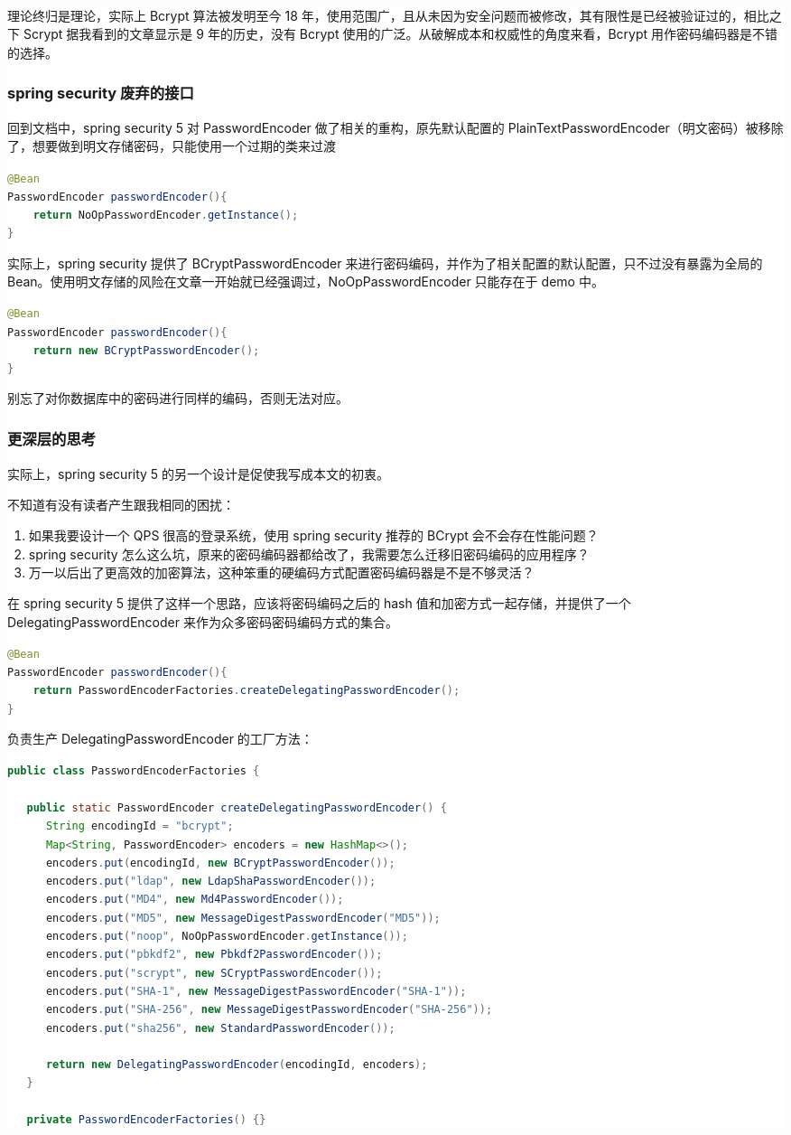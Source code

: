 理论终归是理论，实际上 Bcrypt 算法被发明至今 18 年，使用范围广，且从未因为安全问题而被修改，其有限性是已经被验证过的，相比之下 Scrypt 据我看到的文章显示是 9 年的历史，没有 Bcrypt 使用的广泛。从破解成本和权威性的角度来看，Bcrypt 用作密码编码器是不错的选择。

### spring security 废弃的接口

回到文档中，spring security 5 对 PasswordEncoder 做了相关的重构，原先默认配置的 PlainTextPasswordEncoder（明文密码）被移除了，想要做到明文存储密码，只能使用一个过期的类来过渡

```Java
@Bean
PasswordEncoder passwordEncoder(){
    return NoOpPasswordEncoder.getInstance();
}
```

实际上，spring security 提供了 BCryptPasswordEncoder 来进行密码编码，并作为了相关配置的默认配置，只不过没有暴露为全局的 Bean。使用明文存储的风险在文章一开始就已经强调过，NoOpPasswordEncoder 只能存在于 demo 中。

```Java
@Bean
PasswordEncoder passwordEncoder(){
    return new BCryptPasswordEncoder();
}
```

别忘了对你数据库中的密码进行同样的编码，否则无法对应。

### 更深层的思考

实际上，spring security 5 的另一个设计是促使我写成本文的初衷。

不知道有没有读者产生跟我相同的困扰：

1. 如果我要设计一个 QPS 很高的登录系统，使用 spring security 推荐的 BCrypt 会不会存在性能问题？
2. spring security 怎么这么坑，原来的密码编码器都给改了，我需要怎么迁移旧密码编码的应用程序？
3. 万一以后出了更高效的加密算法，这种笨重的硬编码方式配置密码编码器是不是不够灵活？

在 spring security 5 提供了这样一个思路，应该将密码编码之后的 hash 值和加密方式一起存储，并提供了一个 DelegatingPasswordEncoder 来作为众多密码密码编码方式的集合。

```Java
@Bean
PasswordEncoder passwordEncoder(){
    return PasswordEncoderFactories.createDelegatingPasswordEncoder();
}
```

负责生产 DelegatingPasswordEncoder 的工厂方法：

```Java
public class PasswordEncoderFactories {

   public static PasswordEncoder createDelegatingPasswordEncoder() {
      String encodingId = "bcrypt";
      Map<String, PasswordEncoder> encoders = new HashMap<>();
      encoders.put(encodingId, new BCryptPasswordEncoder());
      encoders.put("ldap", new LdapShaPasswordEncoder());
      encoders.put("MD4", new Md4PasswordEncoder());
      encoders.put("MD5", new MessageDigestPasswordEncoder("MD5"));
      encoders.put("noop", NoOpPasswordEncoder.getInstance());
      encoders.put("pbkdf2", new Pbkdf2PasswordEncoder());
      encoders.put("scrypt", new SCryptPasswordEncoder());
      encoders.put("SHA-1", new MessageDigestPasswordEncoder("SHA-1"));
      encoders.put("SHA-256", new MessageDigestPasswordEncoder("SHA-256"));
      encoders.put("sha256", new StandardPasswordEncoder());

      return new DelegatingPasswordEncoder(encodingId, encoders);
   }

   private PasswordEncoderFactories() {}
```